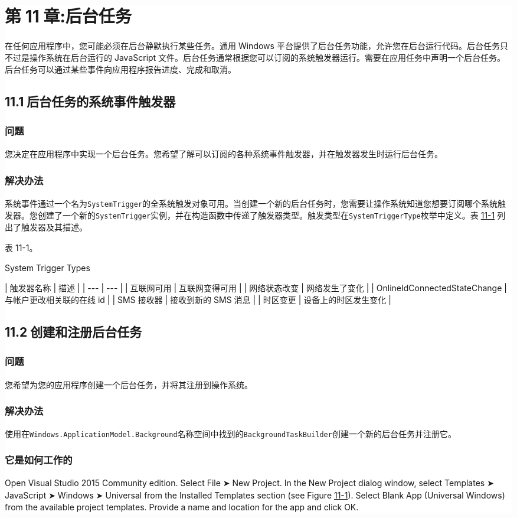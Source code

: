 # 第 11 章:后台任务

在任何应用程序中，您可能必须在后台静默执行某些任务。通用 Windows 平台提供了后台任务功能，允许您在后台运行代码。后台任务只不过是操作系统在后台运行的 JavaScript 文件。后台任务通常根据您可以订阅的系统触发器运行。需要在应用任务中声明一个后台任务。后台任务可以通过某些事件向应用程序报告进度、完成和取消。

## 11.1 后台任务的系统事件触发器

### 问题

您决定在应用程序中实现一个后台任务。您希望了解可以订阅的各种系统事件触发器，并在触发器发生时运行后台任务。

### 解决办法

系统事件通过一个名为`SystemTrigger`的全系统触发对象可用。当创建一个新的后台任务时，您需要让操作系统知道您想要订阅哪个系统触发器。您创建了一个新的`SystemTrigger`实例，并在构造函数中传递了触发器类型。触发类型在`SystemTriggerType`枚举中定义。表 [11-1](#Tab1) 列出了触发器及其描述。

表 11-1。

System Trigger Types

<colgroup><col> <col></colgroup> 
| 触发器名称 | 描述 |
| --- | --- |
| 互联网可用 | 互联网变得可用 |
| 网络状态改变 | 网络发生了变化 |
| OnlineIdConnectedStateChange | 与帐户更改相关联的在线 id |
| SMS 接收器 | 接收到新的 SMS 消息 |
| 时区变更 | 设备上的时区发生变化 |

## 11.2 创建和注册后台任务

### 问题

您希望为您的应用程序创建一个后台任务，并将其注册到操作系统。

### 解决办法

使用在`Windows.ApplicationModel.Background`名称空间中找到的`BackgroundTaskBuilder`创建一个新的后台任务并注册它。

### 它是如何工作的

Open Visual Studio 2015 Community edition. Select File ➤ New Project. In the New Project dialog window, select Templates ➤ JavaScript ➤ Windows ➤ Universal from the Installed Templates section (see Figure [11-1](#Fig1)). Select Blank App (Universal Windows) from the available project templates. Provide a name and location for the app and click OK.
